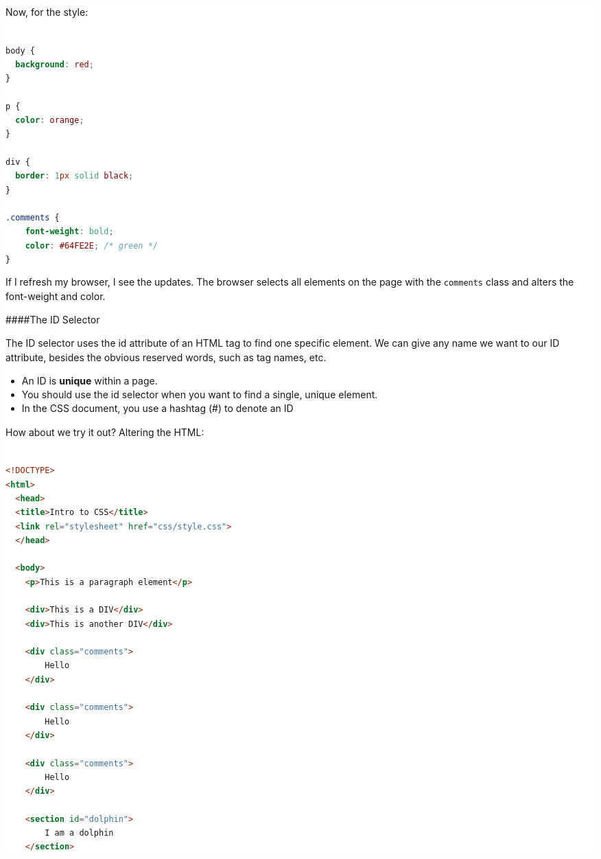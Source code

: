Now, for the style:

```css

body {
  background: red;
}

p {
  color: orange;
}

div {
  border: 1px solid black;
}

.comments {
    font-weight: bold;
    color: #64FE2E; /* green */
}
```

If I refresh my browser, I see the updates.  The browser selects all elements on the page with the `comments` class and alters the font-weight and color.

####The ID Selector

The ID selector uses the id attribute of an HTML tag to find one specific element. We can give any name we want to our ID attribute, besides the obvious reserved words, such as tag names, etc.

- An ID is **unique** within a page.
- You should use the id selector when you want to find a single, unique element.
- In the CSS document, you use a hashtag (#) to denote an ID

How about we try it out?  Altering the HTML:

```html

<!DOCTYPE>
<html>
  <head>
  <title>Intro to CSS</title>
  <link rel="stylesheet" href="css/style.css">
  </head>

  <body>
    <p>This is a paragraph element</p>

    <div>This is a DIV</div>
    <div>This is another DIV</div>

    <div class="comments">
        Hello
    </div>

    <div class="comments">
        Hello
    </div>

    <div class="comments">
        Hello
    </div>

    <section id="dolphin">
        I am a dolphin
    </section>

```